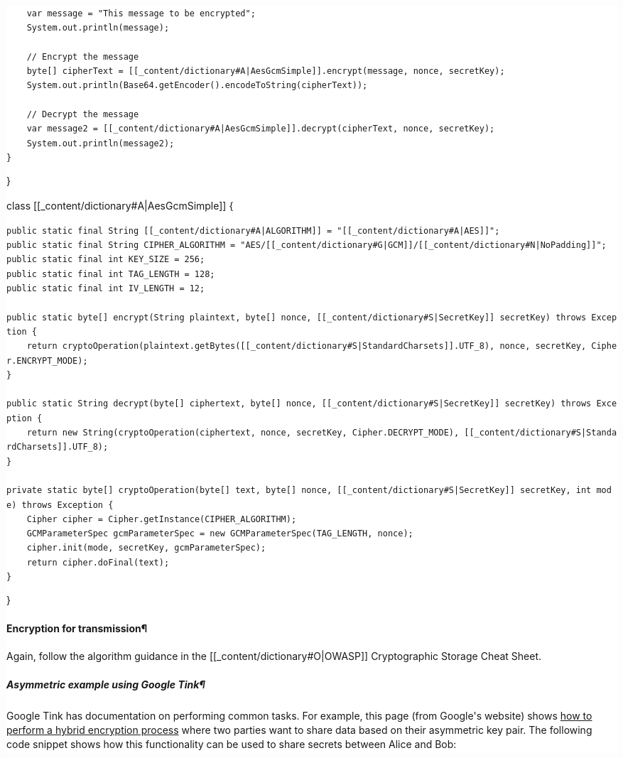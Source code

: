         var message = "This message to be encrypted";
        System.out.println(message);

        // Encrypt the message
        byte[] cipherText = [[_content/dictionary#A|AesGcmSimple]].encrypt(message, nonce, secretKey);
        System.out.println(Base64.getEncoder().encodeToString(cipherText));

        // Decrypt the message
        var message2 = [[_content/dictionary#A|AesGcmSimple]].decrypt(cipherText, nonce, secretKey);
        System.out.println(message2);
    }
}

class [[_content/dictionary#A|AesGcmSimple]] {

    public static final String [[_content/dictionary#A|ALGORITHM]] = "[[_content/dictionary#A|AES]]";
    public static final String CIPHER_ALGORITHM = "AES/[[_content/dictionary#G|GCM]]/[[_content/dictionary#N|NoPadding]]";
    public static final int KEY_SIZE = 256;
    public static final int TAG_LENGTH = 128;
    public static final int IV_LENGTH = 12;

    public static byte[] encrypt(String plaintext, byte[] nonce, [[_content/dictionary#S|SecretKey]] secretKey) throws Exception {
        return cryptoOperation(plaintext.getBytes([[_content/dictionary#S|StandardCharsets]].UTF_8), nonce, secretKey, Cipher.ENCRYPT_MODE);
    }

    public static String decrypt(byte[] ciphertext, byte[] nonce, [[_content/dictionary#S|SecretKey]] secretKey) throws Exception {
        return new String(cryptoOperation(ciphertext, nonce, secretKey, Cipher.DECRYPT_MODE), [[_content/dictionary#S|StandardCharsets]].UTF_8);
    }

    private static byte[] cryptoOperation(byte[] text, byte[] nonce, [[_content/dictionary#S|SecretKey]] secretKey, int mode) throws Exception {
        Cipher cipher = Cipher.getInstance(CIPHER_ALGORITHM);
        GCMParameterSpec gcmParameterSpec = new GCMParameterSpec(TAG_LENGTH, nonce);
        cipher.init(mode, secretKey, gcmParameterSpec);
        return cipher.doFinal(text);
    }

}

#### Encryption for transmission¶
Again, follow the algorithm guidance in the [[_content/dictionary#O|OWASP]] Cryptographic Storage Cheat Sheet.
##### Asymmetric example using Google Tink¶
Google Tink has documentation on performing common tasks.
For example, this page (from Google's website) shows [how to perform a hybrid encryption process](https://developers.google.com/tink/exchange-data) where two parties want to share data based on their asymmetric key pair.
The following code snippet shows how this functionality can be used to share secrets between Alice and Bob:
